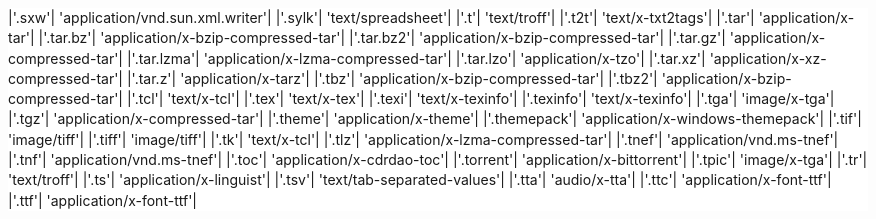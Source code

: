 |'.sxw'| 'application/vnd.sun.xml.writer'| 
|'.sylk'| 'text/spreadsheet'| 
|'.t'| 'text/troff'| 
|'.t2t'| 'text/x-txt2tags'| 
|'.tar'| 'application/x-tar'| 
|'.tar.bz'| 'application/x-bzip-compressed-tar'| 
|'.tar.bz2'| 'application/x-bzip-compressed-tar'| 
|'.tar.gz'| 'application/x-compressed-tar'| 
|'.tar.lzma'| 'application/x-lzma-compressed-tar'| 
|'.tar.lzo'| 'application/x-tzo'| 
|'.tar.xz'| 'application/x-xz-compressed-tar'| 
|'.tar.z'| 'application/x-tarz'| 
|'.tbz'| 'application/x-bzip-compressed-tar'| 
|'.tbz2'| 'application/x-bzip-compressed-tar'| 
|'.tcl'| 'text/x-tcl'| 
|'.tex'| 'text/x-tex'| 
|'.texi'| 'text/x-texinfo'| 
|'.texinfo'| 'text/x-texinfo'| 
|'.tga'| 'image/x-tga'| 
|'.tgz'| 'application/x-compressed-tar'| 
|'.theme'| 'application/x-theme'| 
|'.themepack'| 'application/x-windows-themepack'| 
|'.tif'| 'image/tiff'| 
|'.tiff'| 'image/tiff'| 
|'.tk'| 'text/x-tcl'| 
|'.tlz'| 'application/x-lzma-compressed-tar'| 
|'.tnef'| 'application/vnd.ms-tnef'| 
|'.tnf'| 'application/vnd.ms-tnef'| 
|'.toc'| 'application/x-cdrdao-toc'| 
|'.torrent'| 'application/x-bittorrent'| 
|'.tpic'| 'image/x-tga'| 
|'.tr'| 'text/troff'| 
|'.ts'| 'application/x-linguist'| 
|'.tsv'| 'text/tab-separated-values'| 
|'.tta'| 'audio/x-tta'| 
|'.ttc'| 'application/x-font-ttf'| 
|'.ttf'| 'application/x-font-ttf'| 